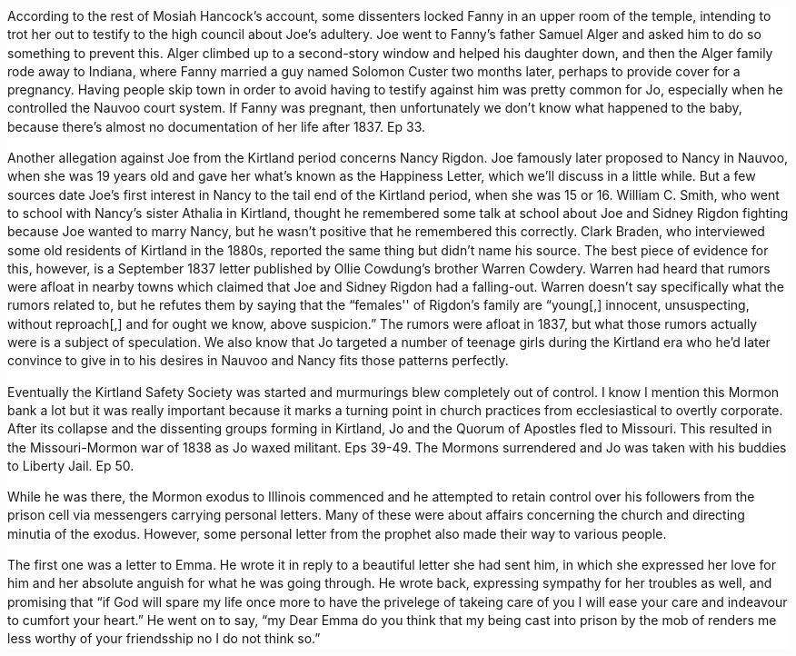 According to the rest of Mosiah Hancock’s account, some dissenters
locked Fanny in an upper room of the temple, intending to trot her out
to testify to the high council about Joe’s adultery. Joe went to Fanny’s
father Samuel Alger and asked him to do so something to prevent this.
Alger climbed up to a second-story window and helped his daughter down,
and then the Alger family rode away to Indiana, where Fanny married a
guy named Solomon Custer two months later, perhaps to provide cover for
a pregnancy. Having people skip town in order to avoid having to testify
against him was pretty common for Jo, especially when he controlled the
Nauvoo court system. If Fanny was pregnant, then unfortunately we don’t
know what happened to the baby, because there’s almost no documentation
of her life after 1837. Ep 33.

Another allegation against Joe from the Kirtland period concerns Nancy
Rigdon. Joe famously later proposed to Nancy in Nauvoo, when she was 19
years old and gave her what’s known as the Happiness Letter, which we’ll
discuss in a little while. But a few sources date Joe’s first interest
in Nancy to the tail end of the Kirtland period, when she was 15 or 16.
William C. Smith, who went to school with Nancy’s sister Athalia in
Kirtland, thought he remembered some talk at school about Joe and Sidney
Rigdon fighting because Joe wanted to marry Nancy, but he wasn’t
positive that he remembered this correctly. Clark Braden, who
interviewed some old residents of Kirtland in the 1880s, reported the
same thing but didn’t name his source. The best piece of evidence for
this, however, is a September 1837 letter published by Ollie Cowdung’s
brother Warren Cowdery. Warren had heard that rumors were afloat in
nearby towns which claimed that Joe and Sidney Rigdon had a falling-out.
Warren doesn’t say specifically what the rumors related to, but he
refutes them by saying that the “females'' of Rigdon’s family are
“young\[,\] innocent, unsuspecting, without reproach\[,\] and for
ought we know, above suspicion.” The rumors were afloat in 1837, but
what those rumors actually were is a subject of speculation. We also
know that Jo targeted a number of teenage girls during the Kirtland era
who he’d later convince to give in to his desires in Nauvoo and Nancy
fits those patterns perfectly.

Eventually the Kirtland Safety Society was started and murmurings blew
completely out of control. I know I mention this Mormon bank a lot but
it was really important because it marks a turning point in church
practices from ecclesiastical to overtly corporate. After its collapse
and the dissenting groups forming in Kirtland, Jo and the Quorum of
Apostles fled to Missouri. This resulted in the Missouri-Mormon war of
1838 as Jo waxed militant. Eps 39-49. The Mormons surrendered and Jo was
taken with his buddies to Liberty Jail. Ep 50.

While he was there, the Mormon exodus to Illinois commenced and he
attempted to retain control over his followers from the prison cell via
messengers carrying personal letters. Many of these were about affairs
concerning the church and directing minutia of the exodus. However, some
personal letter from the prophet also made their way to various people.

The first one was a letter to Emma. He wrote it in reply to a beautiful
letter she had sent him, in which she expressed her love for him and her
absolute anguish for what he was going through. He wrote back,
expressing sympathy for her troubles as well, and promising that “if God
will spare my life once more to have the privelege of takeing care of
you I will ease your care and indeavour to cumfort your heart.” He went
on to say, “my Dear Emma do you think that my being cast into prison by
the mob of renders me less worthy of your friendsship no I do not think
so.”
